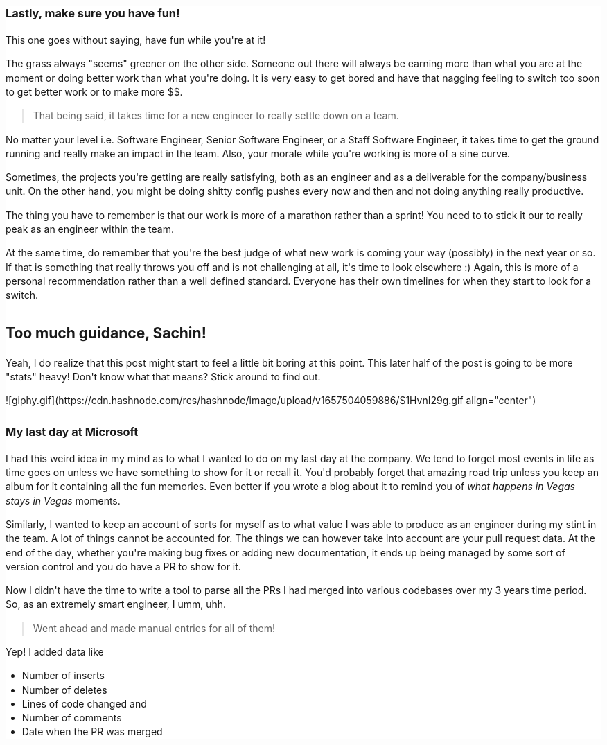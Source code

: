 ### Lastly, make sure you have fun!
This one goes without saying, have fun while you're at it!

The grass always "seems" greener on the other side. Someone out there will always be earning more than what you are at the moment or doing better work than what you're doing. It is very easy to get bored and have that nagging feeling to switch too soon to get better work or to make more $$. 

>That being said, it takes time for a new engineer to really settle down on a team.

No matter your level i.e. Software Engineer, Senior Software Engineer, or a Staff Software Engineer, it takes time to get the ground running and really make an impact in the team. Also, your morale while you're working is more of a sine curve. 

Sometimes, the projects you're getting are really satisfying, both as an engineer and as a deliverable for the company/business unit. On the other hand, you might be doing shitty config pushes every now and then and not doing anything really productive.

The thing you have to remember is that our work is more of a marathon rather than a sprint! You need to to stick it our to really peak as an engineer within the team. 

At the same time, do remember that you're the best judge of what new work is coming your way (possibly) in the next year or so. If that is something that really throws you off and is not challenging at all, it's time to look elsewhere :) Again, this is more of a personal recommendation rather than a well defined standard. Everyone has their own timelines for when they start to look for a switch.

## Too much guidance, Sachin! 
Yeah, I do realize that this post might start to feel a little bit boring at this point. This later half of the post is going to be more "stats" heavy! Don't know what that means? Stick around to find out.

![giphy.gif](https://cdn.hashnode.com/res/hashnode/image/upload/v1657504059886/S1HvnI29g.gif align="center")

### My last day at Microsoft
I had this weird idea in my mind as to what I wanted to do on my last day at the company. We tend to forget most events in life as time goes on unless we have something to show for it or recall it. You'd probably forget that amazing road trip unless you keep an album for it containing all the fun memories. Even better if you wrote a blog about it to remind you of *what happens in Vegas stays in Vegas* moments. 

Similarly, I wanted to keep an account of sorts for myself as to what value I was able to produce as an engineer during my stint in the team. A lot of things cannot be accounted for. The things we can however take into account are your pull request data. At the end of the day, whether you're making bug fixes or adding new documentation, it ends up being managed by some sort of version control and you do have a PR to show for it. 

Now I didn't have the time to write a tool to parse all the PRs I had merged into various codebases over my 3 years time period. So, as an extremely smart engineer, I umm, uhh.

>Went ahead and made manual entries for all of them! 

Yep! I added data like 

* Number of inserts
* Number of deletes
* Lines of code changed and
* Number of comments
* Date when the PR was merged
